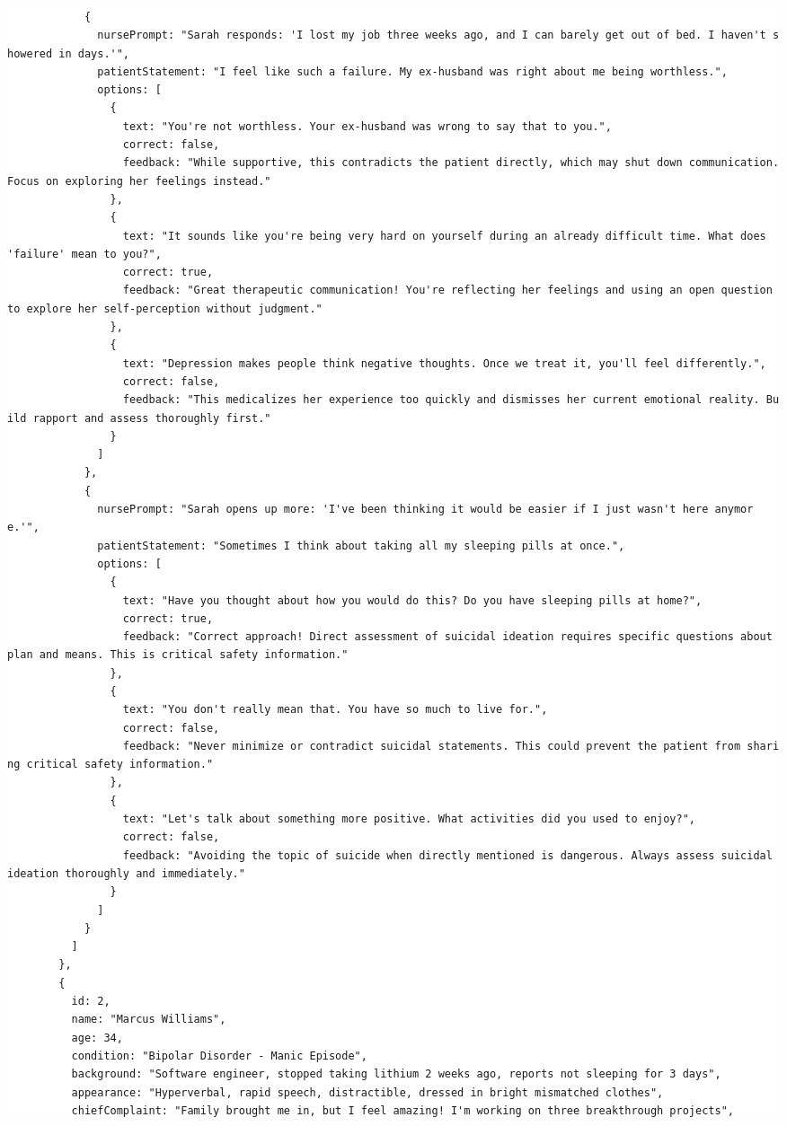                 {
                  nursePrompt: "Sarah responds: 'I lost my job three weeks ago, and I can barely get out of bed. I haven't showered in days.'",
                  patientStatement: "I feel like such a failure. My ex-husband was right about me being worthless.",
                  options: [
                    {
                      text: "You're not worthless. Your ex-husband was wrong to say that to you.",
                      correct: false,
                      feedback: "While supportive, this contradicts the patient directly, which may shut down communication. Focus on exploring her feelings instead."
                    },
                    {
                      text: "It sounds like you're being very hard on yourself during an already difficult time. What does 'failure' mean to you?",
                      correct: true,
                      feedback: "Great therapeutic communication! You're reflecting her feelings and using an open question to explore her self-perception without judgment."
                    },
                    {
                      text: "Depression makes people think negative thoughts. Once we treat it, you'll feel differently.",
                      correct: false,
                      feedback: "This medicalizes her experience too quickly and dismisses her current emotional reality. Build rapport and assess thoroughly first."
                    }
                  ]
                },
                {
                  nursePrompt: "Sarah opens up more: 'I've been thinking it would be easier if I just wasn't here anymore.'",
                  patientStatement: "Sometimes I think about taking all my sleeping pills at once.",
                  options: [
                    {
                      text: "Have you thought about how you would do this? Do you have sleeping pills at home?",
                      correct: true,
                      feedback: "Correct approach! Direct assessment of suicidal ideation requires specific questions about plan and means. This is critical safety information."
                    },
                    {
                      text: "You don't really mean that. You have so much to live for.",
                      correct: false,
                      feedback: "Never minimize or contradict suicidal statements. This could prevent the patient from sharing critical safety information."
                    },
                    {
                      text: "Let's talk about something more positive. What activities did you used to enjoy?",
                      correct: false,
                      feedback: "Avoiding the topic of suicide when directly mentioned is dangerous. Always assess suicidal ideation thoroughly and immediately."
                    }
                  ]
                }
              ]
            },
            {
              id: 2,
              name: "Marcus Williams",
              age: 34,
              condition: "Bipolar Disorder - Manic Episode",
              background: "Software engineer, stopped taking lithium 2 weeks ago, reports not sleeping for 3 days",
              appearance: "Hyperverbal, rapid speech, distractible, dressed in bright mismatched clothes",
              chiefComplaint: "Family brought me in, but I feel amazing! I'm working on three breakthrough projects",